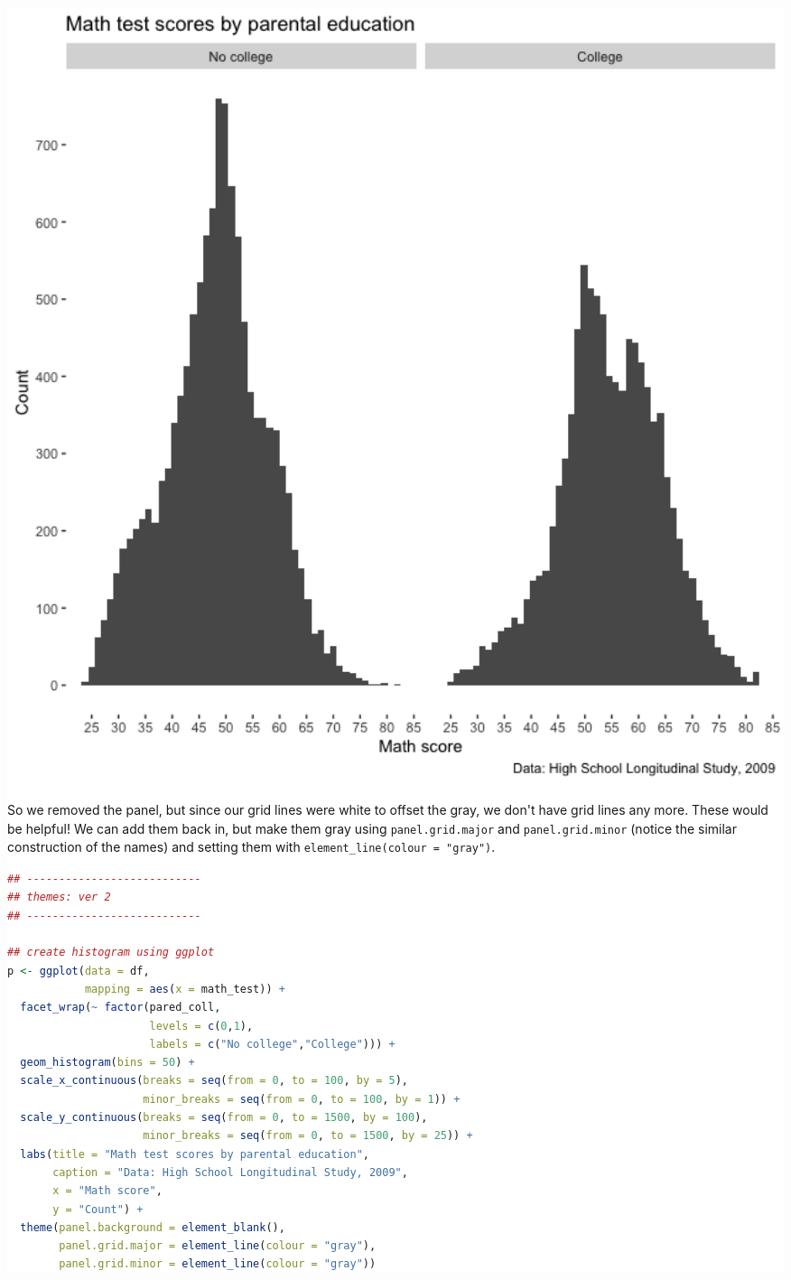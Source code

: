<img src="../figures/unnamed-chunk-18-1.png" title="plot of chunk unnamed-chunk-18" alt="plot of chunk unnamed-chunk-18" width="100%" />

So we removed the panel, but since our grid lines were white to offset
the gray, we don't have grid lines any more. These would be
helpful! We can add them back in, but make them gray using
`panel.grid.major` and `panel.grid.minor` (notice the similar
construction of the names) and setting them with `element_line(colour
= "gray")`.


```r
## ---------------------------
## themes: ver 2
## ---------------------------

## create histogram using ggplot
p <- ggplot(data = df,
            mapping = aes(x = math_test)) +
  facet_wrap(~ factor(pared_coll,
                      levels = c(0,1),
                      labels = c("No college","College"))) + 
  geom_histogram(bins = 50) +
  scale_x_continuous(breaks = seq(from = 0, to = 100, by = 5),
                     minor_breaks = seq(from = 0, to = 100, by = 1)) +
  scale_y_continuous(breaks = seq(from = 0, to = 1500, by = 100),
                     minor_breaks = seq(from = 0, to = 1500, by = 25)) +
  labs(title = "Math test scores by parental education",
       caption = "Data: High School Longitudinal Study, 2009",
       x = "Math score",
       y = "Count") +
  theme(panel.background = element_blank(),
        panel.grid.major = element_line(colour = "gray"),
        panel.grid.minor = element_line(colour = "gray"))
```